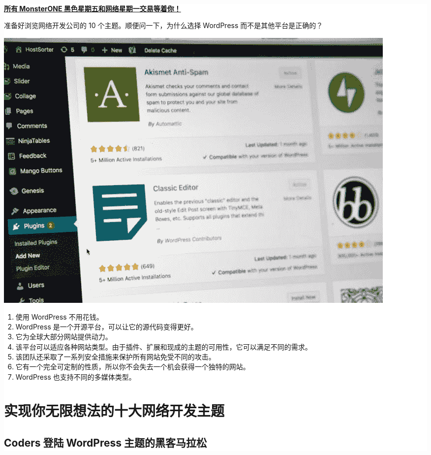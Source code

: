 [**所有 MonsterONE 黑色星期五和网络星期一交易等着你！**](https://www.templatemonster.com/monsterone/?aff=javarevisited&utm_campaign=blackfriday2021&utm_source=javarevisited&utm_medium=referral)

准备好浏览网络开发公司的 10 个主题。顺便问一下，为什么选择 WordPress 而不是其他平台是正确的？

![](img/51507c73b906b84f2bb9832eb989aea1.png)

1.  使用 WordPress 不用花钱。
2.  WordPress 是一个开源平台，可以让它的源代码变得更好。
3.  它为全球大部分网站提供动力。
4.  该平台可以适应各种网站类型。由于插件、扩展和现成的主题的可用性，它可以满足不同的需求。
5.  该团队还采取了一系列安全措施来保护所有网站免受不同的攻击。
6.  它有一个完全可定制的性质，所以你不会失去一个机会获得一个独特的网站。
7.  WordPress 也支持不同的多媒体类型。

# 实现你无限想法的十大网络开发主题

## Coders 登陆 WordPress 主题的黑客马拉松
